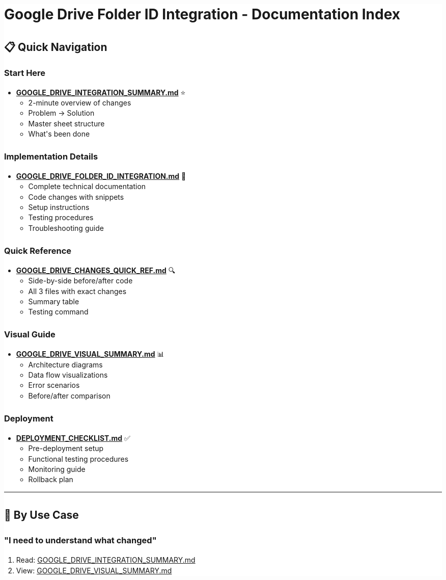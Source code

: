 # Google Drive Folder ID Integration - Documentation Index

## 📋 Quick Navigation

### Start Here
- **[GOOGLE_DRIVE_INTEGRATION_SUMMARY.md](./GOOGLE_DRIVE_INTEGRATION_SUMMARY.md)** ⭐
  - 2-minute overview of changes
  - Problem → Solution
  - Master sheet structure
  - What's been done

### Implementation Details
- **[GOOGLE_DRIVE_FOLDER_ID_INTEGRATION.md](./GOOGLE_DRIVE_FOLDER_ID_INTEGRATION.md)** 📖
  - Complete technical documentation
  - Code changes with snippets
  - Setup instructions
  - Testing procedures
  - Troubleshooting guide

### Quick Reference
- **[GOOGLE_DRIVE_CHANGES_QUICK_REF.md](./GOOGLE_DRIVE_CHANGES_QUICK_REF.md)** 🔍
  - Side-by-side before/after code
  - All 3 files with exact changes
  - Summary table
  - Testing command

### Visual Guide
- **[GOOGLE_DRIVE_VISUAL_SUMMARY.md](./GOOGLE_DRIVE_VISUAL_SUMMARY.md)** 📊
  - Architecture diagrams
  - Data flow visualizations
  - Error scenarios
  - Before/after comparison

### Deployment
- **[DEPLOYMENT_CHECKLIST.md](./DEPLOYMENT_CHECKLIST.md)** ✅
  - Pre-deployment setup
  - Functional testing procedures
  - Monitoring guide
  - Rollback plan

---

## 🎯 By Use Case

### "I need to understand what changed"
1. Read: [GOOGLE_DRIVE_INTEGRATION_SUMMARY.md](./GOOGLE_DRIVE_INTEGRATION_SUMMARY.md)
2. View: [GOOGLE_DRIVE_VISUAL_SUMMARY.md](./GOOGLE_DRIVE_VISUAL_SUMMARY.md)
